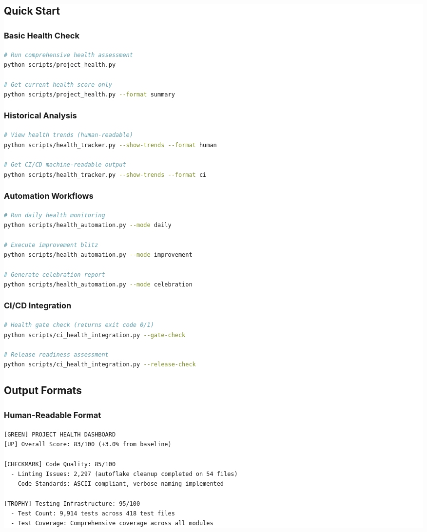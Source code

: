 ## Quick Start

### Basic Health Check
```bash
# Run comprehensive health assessment
python scripts/project_health.py

# Get current health score only
python scripts/project_health.py --format summary
```

### Historical Analysis
```bash
# View health trends (human-readable)
python scripts/health_tracker.py --show-trends --format human

# Get CI/CD machine-readable output
python scripts/health_tracker.py --show-trends --format ci
```

### Automation Workflows
```bash
# Run daily health monitoring
python scripts/health_automation.py --mode daily

# Execute improvement blitz
python scripts/health_automation.py --mode improvement

# Generate celebration report
python scripts/health_automation.py --mode celebration
```

### CI/CD Integration
```bash
# Health gate check (returns exit code 0/1)
python scripts/ci_health_integration.py --gate-check

# Release readiness assessment
python scripts/ci_health_integration.py --release-check
```

## Output Formats

### Human-Readable Format
```
[GREEN] PROJECT HEALTH DASHBOARD
[UP] Overall Score: 83/100 (+3.0% from baseline)

[CHECKMARK] Code Quality: 85/100
  - Linting Issues: 2,297 (autoflake cleanup completed on 54 files)
  - Code Standards: ASCII compliant, verbose naming implemented

[TROPHY] Testing Infrastructure: 95/100
  - Test Count: 9,914 tests across 418 test files
  - Test Coverage: Comprehensive coverage across all modules
```
